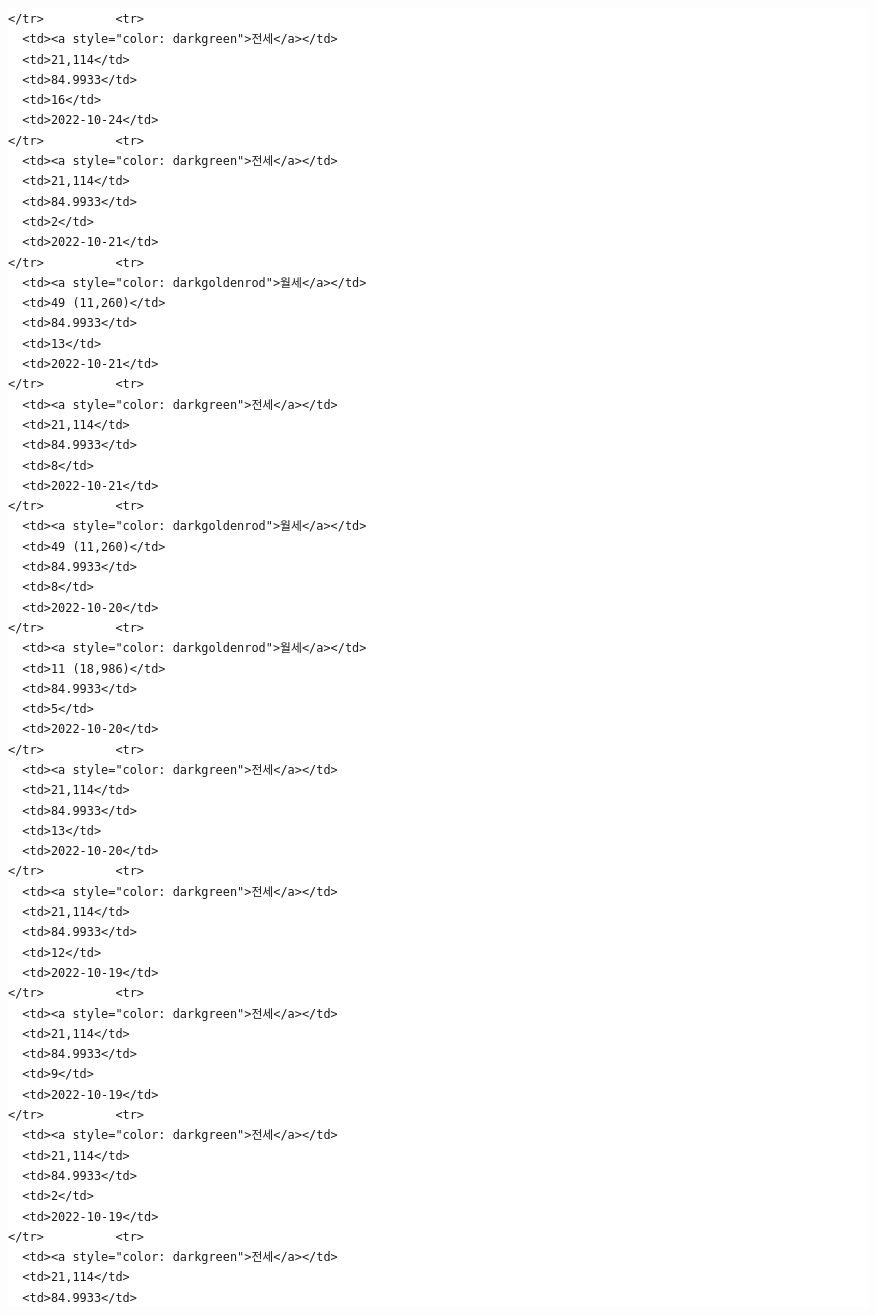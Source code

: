    </tr>          <tr>
      <td><a style="color: darkgreen">전세</a></td>
      <td>21,114</td>
      <td>84.9933</td>
      <td>16</td>
      <td>2022-10-24</td>
    </tr>          <tr>
      <td><a style="color: darkgreen">전세</a></td>
      <td>21,114</td>
      <td>84.9933</td>
      <td>2</td>
      <td>2022-10-21</td>
    </tr>          <tr>
      <td><a style="color: darkgoldenrod">월세</a></td>
      <td>49 (11,260)</td>
      <td>84.9933</td>
      <td>13</td>
      <td>2022-10-21</td>
    </tr>          <tr>
      <td><a style="color: darkgreen">전세</a></td>
      <td>21,114</td>
      <td>84.9933</td>
      <td>8</td>
      <td>2022-10-21</td>
    </tr>          <tr>
      <td><a style="color: darkgoldenrod">월세</a></td>
      <td>49 (11,260)</td>
      <td>84.9933</td>
      <td>8</td>
      <td>2022-10-20</td>
    </tr>          <tr>
      <td><a style="color: darkgoldenrod">월세</a></td>
      <td>11 (18,986)</td>
      <td>84.9933</td>
      <td>5</td>
      <td>2022-10-20</td>
    </tr>          <tr>
      <td><a style="color: darkgreen">전세</a></td>
      <td>21,114</td>
      <td>84.9933</td>
      <td>13</td>
      <td>2022-10-20</td>
    </tr>          <tr>
      <td><a style="color: darkgreen">전세</a></td>
      <td>21,114</td>
      <td>84.9933</td>
      <td>12</td>
      <td>2022-10-19</td>
    </tr>          <tr>
      <td><a style="color: darkgreen">전세</a></td>
      <td>21,114</td>
      <td>84.9933</td>
      <td>9</td>
      <td>2022-10-19</td>
    </tr>          <tr>
      <td><a style="color: darkgreen">전세</a></td>
      <td>21,114</td>
      <td>84.9933</td>
      <td>2</td>
      <td>2022-10-19</td>
    </tr>          <tr>
      <td><a style="color: darkgreen">전세</a></td>
      <td>21,114</td>
      <td>84.9933</td>